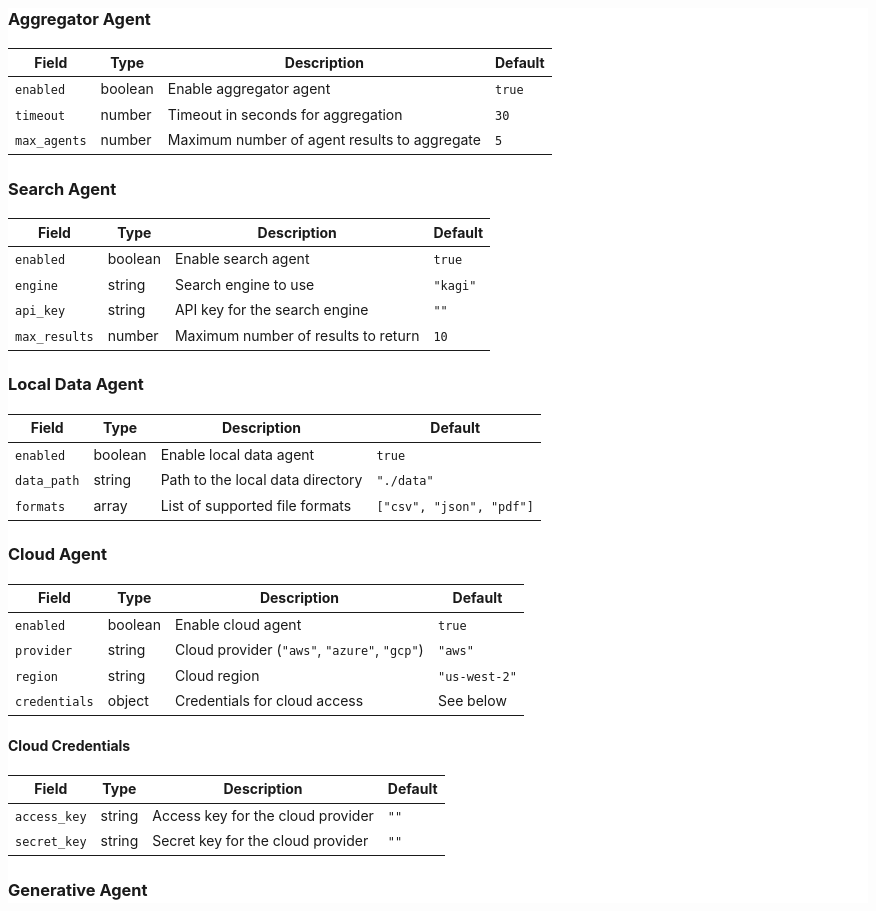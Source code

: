 ### Aggregator Agent

| Field | Type | Description | Default |
|-------|------|-------------|---------|
| `enabled` | boolean | Enable aggregator agent | `true` |
| `timeout` | number | Timeout in seconds for aggregation | `30` |
| `max_agents` | number | Maximum number of agent results to aggregate | `5` |

### Search Agent

| Field | Type | Description | Default |
|-------|------|-------------|---------|
| `enabled` | boolean | Enable search agent | `true` |
| `engine` | string | Search engine to use | `"kagi"` |
| `api_key` | string | API key for the search engine | `""` |
| `max_results` | number | Maximum number of results to return | `10` |

### Local Data Agent

| Field | Type | Description | Default |
|-------|------|-------------|---------|
| `enabled` | boolean | Enable local data agent | `true` |
| `data_path` | string | Path to the local data directory | `"./data"` |
| `formats` | array | List of supported file formats | `["csv", "json", "pdf"]` |

### Cloud Agent

| Field | Type | Description | Default |
|-------|------|-------------|---------|
| `enabled` | boolean | Enable cloud agent | `true` |
| `provider` | string | Cloud provider (`"aws"`, `"azure"`, `"gcp"`) | `"aws"` |
| `region` | string | Cloud region | `"us-west-2"` |
| `credentials` | object | Credentials for cloud access | See below |

#### Cloud Credentials

| Field | Type | Description | Default |
|-------|------|-------------|---------|
| `access_key` | string | Access key for the cloud provider | `""` |
| `secret_key` | string | Secret key for the cloud provider | `""` |

### Generative Agent
